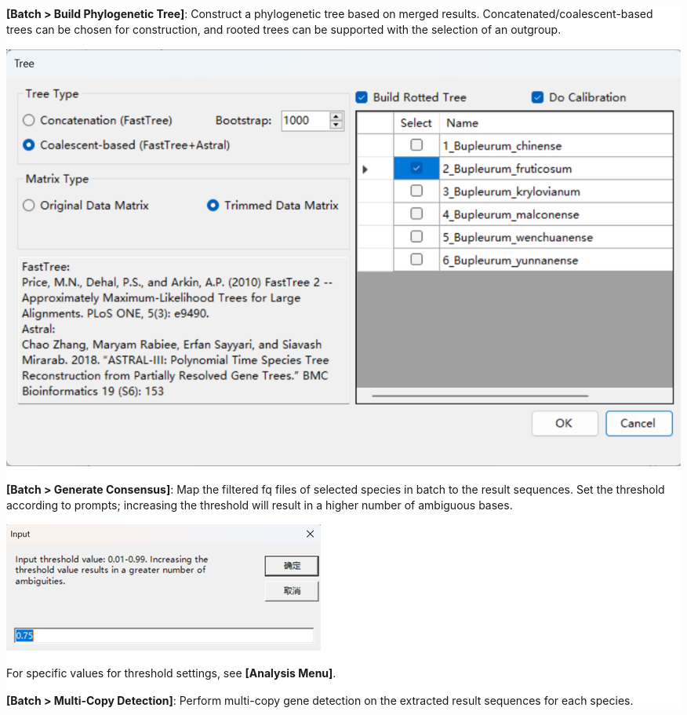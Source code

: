 
**[Batch > Build Phylogenetic Tree]**: Construct a phylogenetic tree based on merged results. Concatenated/coalescent-based trees can be chosen for construction, and rooted trees can be supported with the selection of an outgroup.


![](../../images/tree_en.jpg)


**[Batch > Generate Consensus]**: Map the filtered fq files of selected species in batch to the result sequences. Set the threshold according to prompts; increasing the threshold will result in a higher number of ambiguous bases.


![Threshold](../../images/threshold.jpg)


For specific values for threshold settings, see **[Analysis Menu]**.

**[Batch > Multi-Copy Detection]**: Perform multi-copy gene detection on the extracted result sequences for each species.
